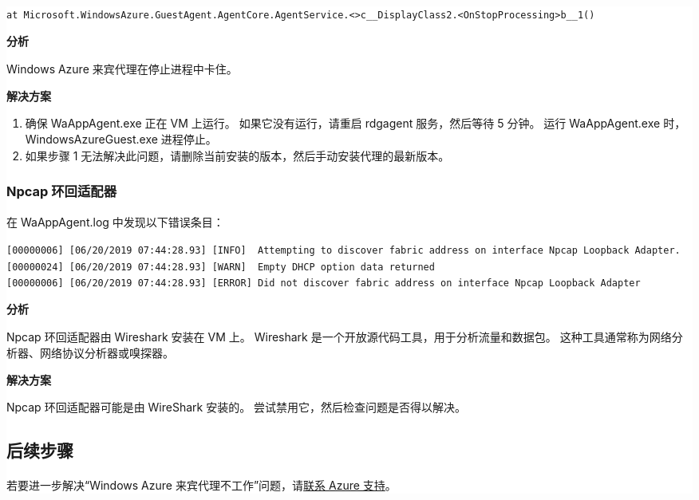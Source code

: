 ```Log sample
at Microsoft.WindowsAzure.GuestAgent.AgentCore.AgentService.<>c__DisplayClass2.<OnStopProcessing>b__1()
```
**分析**

Windows Azure 来宾代理在停止进程中卡住。

**解决方案**

1. 确保 WaAppAgent.exe 正在 VM 上运行。 如果它没有运行，请重启 rdgagent 服务，然后等待 5 分钟。 运行 WaAppAgent.exe 时，WindowsAzureGuest.exe 进程停止。
2. 如果步骤 1 无法解决此问题，请删除当前安装的版本，然后手动安装代理的最新版本。

### <a name="npcap-loopback-adapter"></a>Npcap 环回适配器 

在 WaAppAgent.log 中发现以下错误条目：

```Log sample
[00000006] [06/20/2019 07:44:28.93] [INFO]  Attempting to discover fabric address on interface Npcap Loopback Adapter.
[00000024] [06/20/2019 07:44:28.93] [WARN]  Empty DHCP option data returned
[00000006] [06/20/2019 07:44:28.93] [ERROR] Did not discover fabric address on interface Npcap Loopback Adapter
```
**分析**

Npcap 环回适配器由 Wireshark 安装在 VM 上。 Wireshark 是一个开放源代码工具，用于分析流量和数据包。 这种工具通常称为网络分析器、网络协议分析器或嗅探器。

**解决方案**

Npcap 环回适配器可能是由 WireShark 安装的。 尝试禁用它，然后检查问题是否得以解决。

## <a name="next-steps"></a>后续步骤

若要进一步解决“Windows Azure 来宾代理不工作”问题，请[联系 Azure 支持](https://support.azure.cn/support/support-azure/)。


